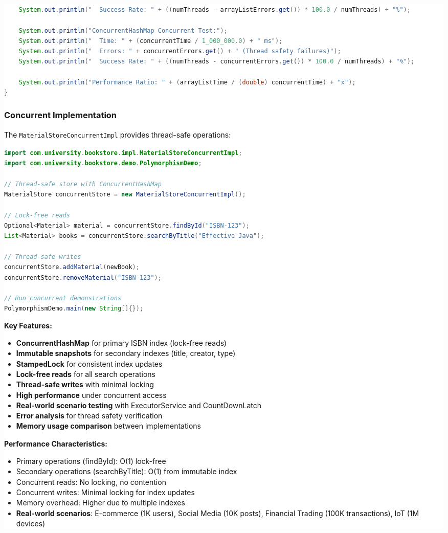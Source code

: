 ```java
    System.out.println("  Success Rate: " + ((numThreads - arrayListErrors.get()) * 100.0 / numThreads) + "%");
    
    System.out.println("ConcurrentHashMap Concurrent Test:");
    System.out.println("  Time: " + (concurrentTime / 1_000_000.0) + " ms");
    System.out.println("  Errors: " + concurrentErrors.get() + " (Thread safety failures)");
    System.out.println("  Success Rate: " + ((numThreads - concurrentErrors.get()) * 100.0 / numThreads) + "%");
    
    System.out.println("Performance Ratio: " + (arrayListTime / (double) concurrentTime) + "x");
}
```

### Concurrent Implementation

The `MaterialStoreConcurrentImpl` provides thread-safe operations:

```java
import com.university.bookstore.impl.MaterialStoreConcurrentImpl;
import com.university.bookstore.demo.PolymorphismDemo;

// Thread-safe store with ConcurrentHashMap
MaterialStore concurrentStore = new MaterialStoreConcurrentImpl();

// Lock-free reads
Optional<Material> material = concurrentStore.findById("ISBN-123");
List<Material> books = concurrentStore.searchByTitle("Effective Java");

// Thread-safe writes
concurrentStore.addMaterial(newBook);
concurrentStore.removeMaterial("ISBN-123");

// Run concurrent demonstrations
PolymorphismDemo.main(new String[]{});
```

**Key Features:**
- **ConcurrentHashMap** for primary ISBN index (lock-free reads)
- **Immutable snapshots** for secondary indexes (title, creator, type)
- **StampedLock** for consistent index updates
- **Lock-free reads** for all search operations
- **Thread-safe writes** with minimal locking
- **High performance** under concurrent access
- **Real-world scenario testing** with ExecutorService and CountDownLatch
- **Error analysis** for thread safety verification
- **Memory usage comparison** between implementations

**Performance Characteristics:**
- Primary operations (findById): O(1) lock-free
- Secondary operations (searchByTitle): O(1) from immutable index
- Concurrent reads: No locking, no contention
- Concurrent writes: Minimal locking for index updates
- Memory overhead: Higher due to multiple indexes
- **Real-world scenarios**: E-commerce (1K users), Social Media (10K posts), Financial Trading (100K transactions), IoT (1M devices)
